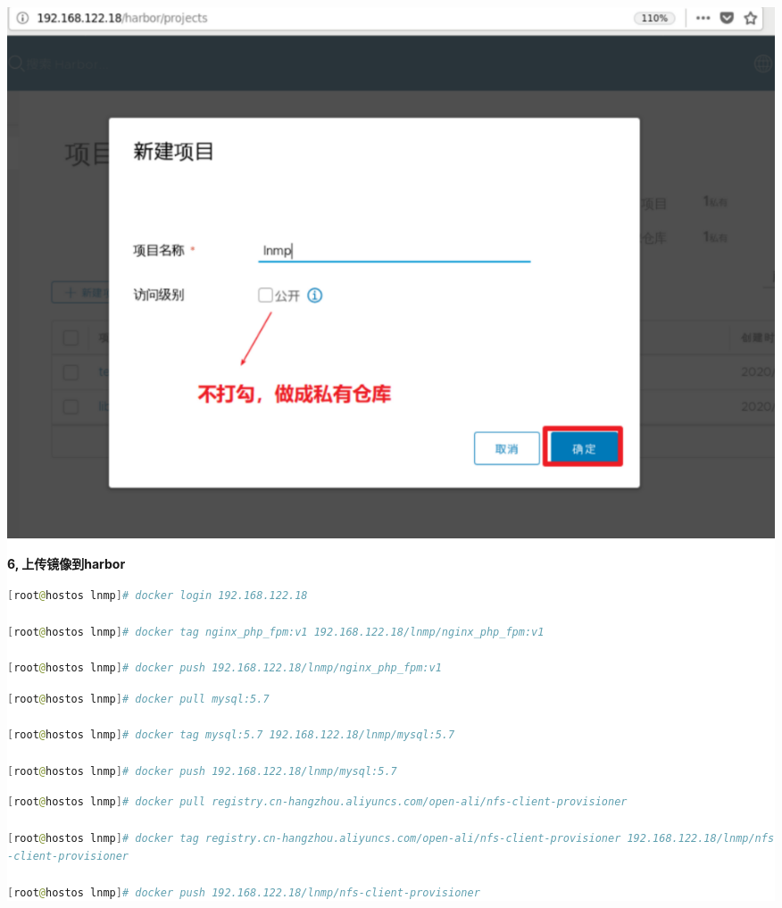 ![image-20220322161016924](picture/image-20220322161016924.png)




**6, 上传镜像到harbor**

```powershell
[root@hostos lnmp]# docker login 192.168.122.18

[root@hostos lnmp]# docker tag nginx_php_fpm:v1 192.168.122.18/lnmp/nginx_php_fpm:v1

[root@hostos lnmp]# docker push 192.168.122.18/lnmp/nginx_php_fpm:v1
```



```powershell
[root@hostos lnmp]# docker pull mysql:5.7

[root@hostos lnmp]# docker tag mysql:5.7 192.168.122.18/lnmp/mysql:5.7

[root@hostos lnmp]# docker push 192.168.122.18/lnmp/mysql:5.7
```

~~~powershell
[root@hostos lnmp]# docker pull registry.cn-hangzhou.aliyuncs.com/open-ali/nfs-client-provisioner

[root@hostos lnmp]# docker tag registry.cn-hangzhou.aliyuncs.com/open-ali/nfs-client-provisioner 192.168.122.18/lnmp/nfs-client-provisioner

[root@hostos lnmp]# docker push 192.168.122.18/lnmp/nfs-client-provisioner
~~~
